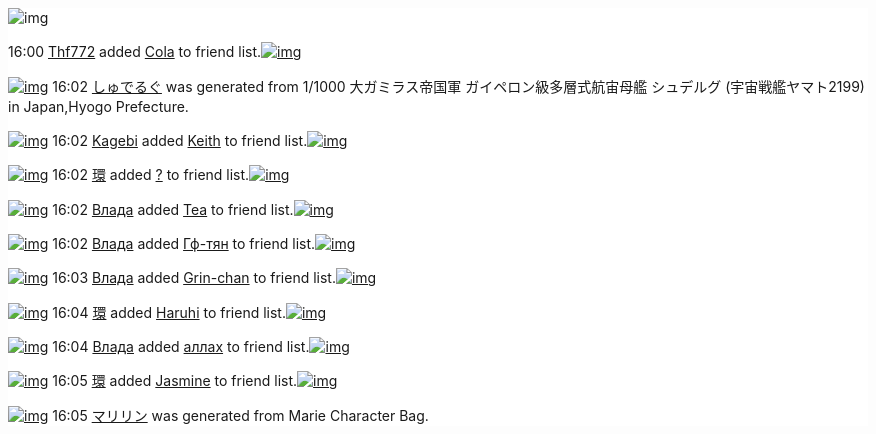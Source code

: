 ![img](http://gdrive-cdn.herokuapp.com/537b65a5bc09f0000721dda7/512px-barcode.png)

16:00 [Thf772](http://www.barcodekanojo.com/user/457940/Thf772) added [Cola](http://www.barcodekanojo.com/kanojo/2834832/Cola) to friend list.[![img](http://www.deviantsart.com/228u2l7.png)](http://www.barcodekanojo.com/kanojo/2834832/Cola)

[![img](http://www.deviantsart.com/94tb9d.png)](http://www.barcodekanojo.com/kanojo/2945912/%E3%81%97%E3%82%85%E3%81%A7%E3%82%8B%E3%81%90) 16:02 [しゅでるぐ](http://www.barcodekanojo.com/kanojo/2945912/%E3%81%97%E3%82%85%E3%81%A7%E3%82%8B%E3%81%90) was generated from 1/1000 大ガミラス帝国軍 ガイペロン級多層式航宙母艦 シュデルグ (宇宙戦艦ヤマト2199) in Japan,Hyogo Prefecture.

[![img](http://www.deviantsart.com/26ibe1m.jpeg)](http://www.barcodekanojo.com/user/434814/Kagebi) 16:02 [Kagebi](http://www.barcodekanojo.com/user/434814/Kagebi) added [Keith](http://www.barcodekanojo.com/kanojo/2785050/Keith) to friend list.[![img](http://www.deviantsart.com/e2run2.png)](http://www.barcodekanojo.com/kanojo/2785050/Keith)

[![img](http://www.deviantsart.com/1lkcg6g.jpeg)](http://www.barcodekanojo.com/user/457688/%E7%92%B0) 16:02 [環](http://www.barcodekanojo.com/user/457688/%E7%92%B0) added [?](http://www.barcodekanojo.com/kanojo/258188/%3F) to friend list.[![img](http://www.deviantsart.com/1h2aa88.png)](http://www.barcodekanojo.com/kanojo/258188/%3F)

[![img](http://www.deviantsart.com/2mcp1kn.jpeg)](http://www.barcodekanojo.com/user/452207/%D0%92%D0%BB%D0%B0%D0%B4%D0%B0) 16:02 [Влада](http://www.barcodekanojo.com/user/452207/%D0%92%D0%BB%D0%B0%D0%B4%D0%B0) added [Tea](http://www.barcodekanojo.com/kanojo/2890143/Tea) to friend list.[![img](http://www.deviantsart.com/2ge7n93.png)](http://www.barcodekanojo.com/kanojo/2890143/Tea)

[![img](http://www.deviantsart.com/2mcp1kn.jpeg)](http://www.barcodekanojo.com/user/452207/%D0%92%D0%BB%D0%B0%D0%B4%D0%B0) 16:02 [Влада](http://www.barcodekanojo.com/user/452207/%D0%92%D0%BB%D0%B0%D0%B4%D0%B0) added [Гф-тян](http://www.barcodekanojo.com/kanojo/2517020/%D0%93%D1%84-%D1%82%D1%8F%D0%BD) to friend list.[![img](http://www.deviantsart.com/1lh57u7.png)](http://www.barcodekanojo.com/kanojo/2517020/%D0%93%D1%84-%D1%82%D1%8F%D0%BD)

[![img](http://www.deviantsart.com/2mcp1kn.jpeg)](http://www.barcodekanojo.com/user/452207/%D0%92%D0%BB%D0%B0%D0%B4%D0%B0) 16:03 [Влада](http://www.barcodekanojo.com/user/452207/%D0%92%D0%BB%D0%B0%D0%B4%D0%B0) added [Grin-chan](http://www.barcodekanojo.com/kanojo/2769259/Grin-chan) to friend list.[![img](http://www.deviantsart.com/1geqqgb.png)](http://www.barcodekanojo.com/kanojo/2769259/Grin-chan)

[![img](http://www.deviantsart.com/1lkcg6g.jpeg)](http://www.barcodekanojo.com/user/457688/%E7%92%B0) 16:04 [環](http://www.barcodekanojo.com/user/457688/%E7%92%B0) added [Haruhi](http://www.barcodekanojo.com/kanojo/1871445/Haruhi) to friend list.[![img](http://www.deviantsart.com/3kai302.png)](http://www.barcodekanojo.com/kanojo/1871445/Haruhi)

[![img](http://www.deviantsart.com/2mcp1kn.jpeg)](http://www.barcodekanojo.com/user/452207/%D0%92%D0%BB%D0%B0%D0%B4%D0%B0) 16:04 [Влада](http://www.barcodekanojo.com/user/452207/%D0%92%D0%BB%D0%B0%D0%B4%D0%B0) added [аллах](http://www.barcodekanojo.com/kanojo/2783234/%D0%B0%D0%BB%D0%BB%D0%B0%D1%85) to friend list.[![img](http://www.deviantsart.com/28fq2h3.png)](http://www.barcodekanojo.com/kanojo/2783234/%D0%B0%D0%BB%D0%BB%D0%B0%D1%85)

[![img](http://www.deviantsart.com/1lkcg6g.jpeg)](http://www.barcodekanojo.com/user/457688/%E7%92%B0) 16:05 [環](http://www.barcodekanojo.com/user/457688/%E7%92%B0) added [Jasmine](http://www.barcodekanojo.com/kanojo/2920823/Jasmine) to friend list.[![img](http://www.deviantsart.com/3g0sjcl.png)](http://www.barcodekanojo.com/kanojo/2920823/Jasmine)

[![img](http://www.deviantsart.com/1segprg.png)](http://www.barcodekanojo.com/kanojo/2945913/%E3%83%9E%E3%83%AA%E3%83%AA%E3%83%B3) 16:05 [マリリン](http://www.barcodekanojo.com/kanojo/2945913/%E3%83%9E%E3%83%AA%E3%83%AA%E3%83%B3) was generated from Marie Character Bag.
